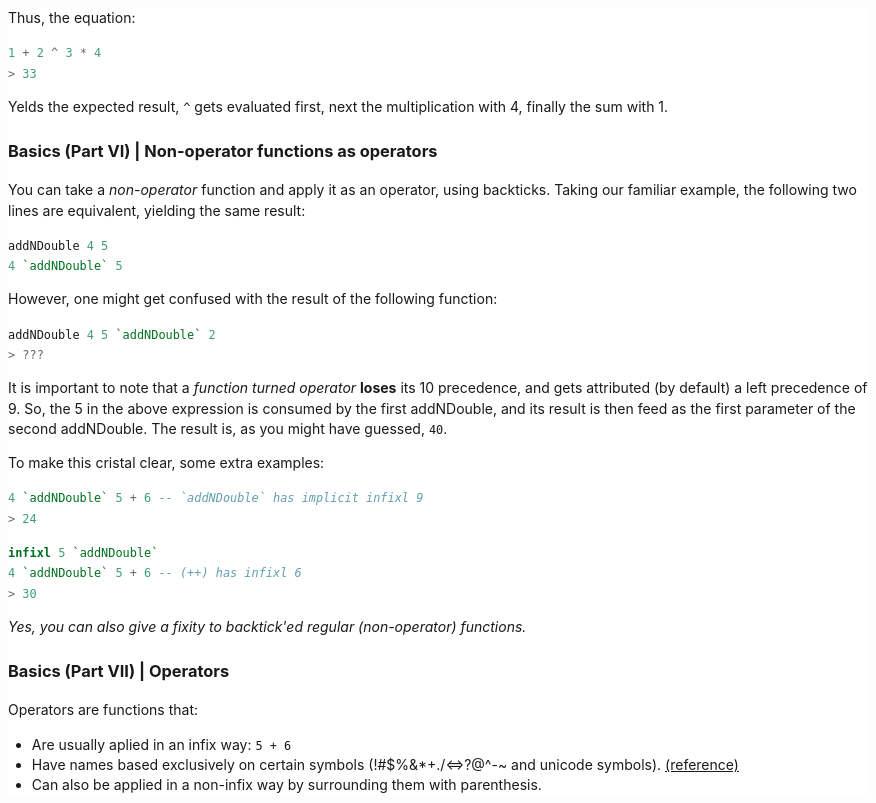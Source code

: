 Thus, the equation:

```Haskell
1 + 2 ^ 3 * 4
> 33
```

Yelds the expected result, ```^``` gets evaluated first, next the multiplication with 4, finally the sum with 1. 


### Basics (Part VI) | Non-operator functions as operators

You can take a _non-operator_ function and apply it as an operator, using backticks.
Taking our familiar example, the following two lines are equivalent, yielding the same result:

```Haskell
addNDouble 4 5
4 `addNDouble` 5
```

However, one might get confused with the result of the following function:

```Haskell
addNDouble 4 5 `addNDouble` 2
> ???
```

It is important to note that a _function turned operator_ **loses** its 10 precedence,
and gets attributed (by default) a left precedence of 9.
So, the 5 in the above expression is consumed by the first addNDouble, and its result is then feed as the first 
parameter of the second addNDouble. The result is, as you might have guessed, ```40```.

To make this cristal clear, some extra examples:

```Haskell
4 `addNDouble` 5 + 6 -- `addNDouble` has implicit infixl 9
> 24
```

```Haskell
infixl 5 `addNDouble`
4 `addNDouble` 5 + 6 -- (++) has infixl 6
> 30
```

_Yes, you can also give a fixity to backtick'ed regular (non-operator) functions._

### Basics (Part VII) | Operators

Operators are functions that:

* Are usually aplied in an infix way: ```5 + 6```
* Have names based exclusively on certain symbols (!#$%&*+./<=>?@\^-~ and unicode symbols).
  [(reference)](http://stackoverflow.com/questions/10548170/what-characters-are-permitted-for-haskell-operators)
* Can also be applied in a non-infix way by surrounding them with parenthesis.
